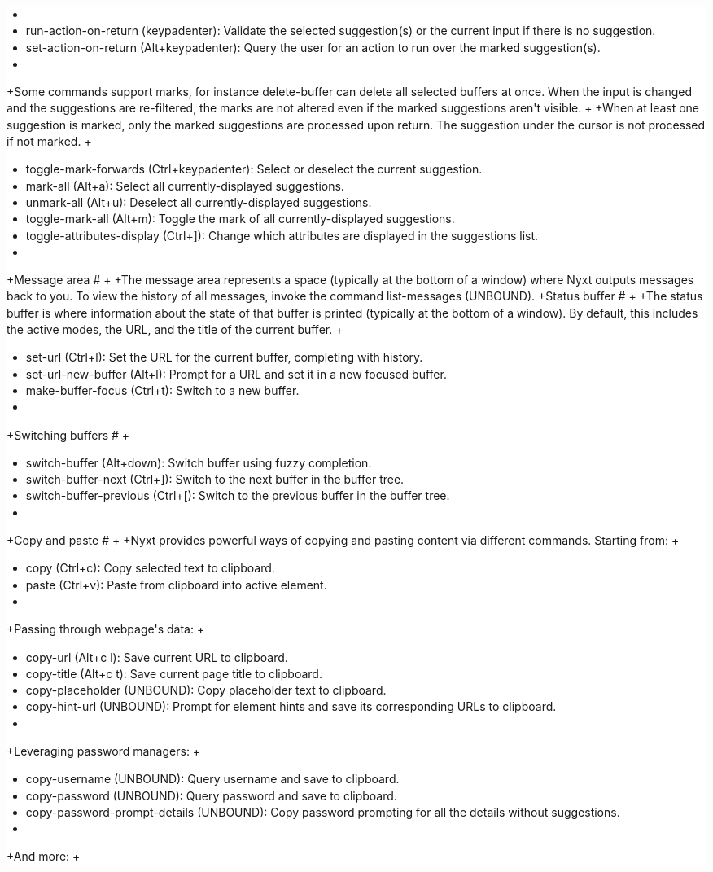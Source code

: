 +
+    run-action-on-return (keypadenter): Validate the selected suggestion(s) or the current input if there is no suggestion.
+    set-action-on-return (Alt+keypadenter): Query the user for an action to run over the marked suggestion(s).
+
+Some commands support marks, for instance delete-buffer can delete all selected buffers at once. When the input is changed and the suggestions are re-filtered, the marks are not altered even if the marked suggestions aren't visible.
+
+When at least one suggestion is marked, only the marked suggestions are processed upon return. The suggestion under the cursor is not processed if not marked.
+
+    toggle-mark-forwards (Ctrl+keypadenter): Select or deselect the current suggestion.
+    mark-all (Alt+a): Select all currently-displayed suggestions.
+    unmark-all (Alt+u): Deselect all currently-displayed suggestions.
+    toggle-mark-all (Alt+m): Toggle the mark of all currently-displayed suggestions.
+    toggle-attributes-display (Ctrl+]): Change which attributes are displayed in the suggestions list.
+
+Message area #
+
+The message area represents a space (typically at the bottom of a window) where Nyxt outputs messages back to you. To view the history of all messages, invoke the command list-messages (UNBOUND).
+Status buffer #
+
+The status buffer is where information about the state of that buffer is printed (typically at the bottom of a window). By default, this includes the active modes, the URL, and the title of the current buffer.
+
+    set-url (Ctrl+l): Set the URL for the current buffer, completing with history.
+    set-url-new-buffer (Alt+l): Prompt for a URL and set it in a new focused buffer.
+    make-buffer-focus (Ctrl+t): Switch to a new buffer.
+
+Switching buffers #
+
+    switch-buffer (Alt+down): Switch buffer using fuzzy completion.
+    switch-buffer-next (Ctrl+]): Switch to the next buffer in the buffer tree.
+    switch-buffer-previous (Ctrl+[): Switch to the previous buffer in the buffer tree.
+
+Copy and paste #
+
+Nyxt provides powerful ways of copying and pasting content via different commands. Starting from:
+
+    copy (Ctrl+c): Copy selected text to clipboard.
+    paste (Ctrl+v): Paste from clipboard into active element.
+
+Passing through webpage's data:
+
+    copy-url (Alt+c l): Save current URL to clipboard.
+    copy-title (Alt+c t): Save current page title to clipboard.
+    copy-placeholder (UNBOUND): Copy placeholder text to clipboard.
+    copy-hint-url (UNBOUND): Prompt for element hints and save its corresponding URLs to clipboard.
+
+Leveraging password managers:
+
+    copy-username (UNBOUND): Query username and save to clipboard.
+    copy-password (UNBOUND): Query password and save to clipboard.
+    copy-password-prompt-details (UNBOUND): Copy password prompting for all the details without suggestions.
+
+And more:
+